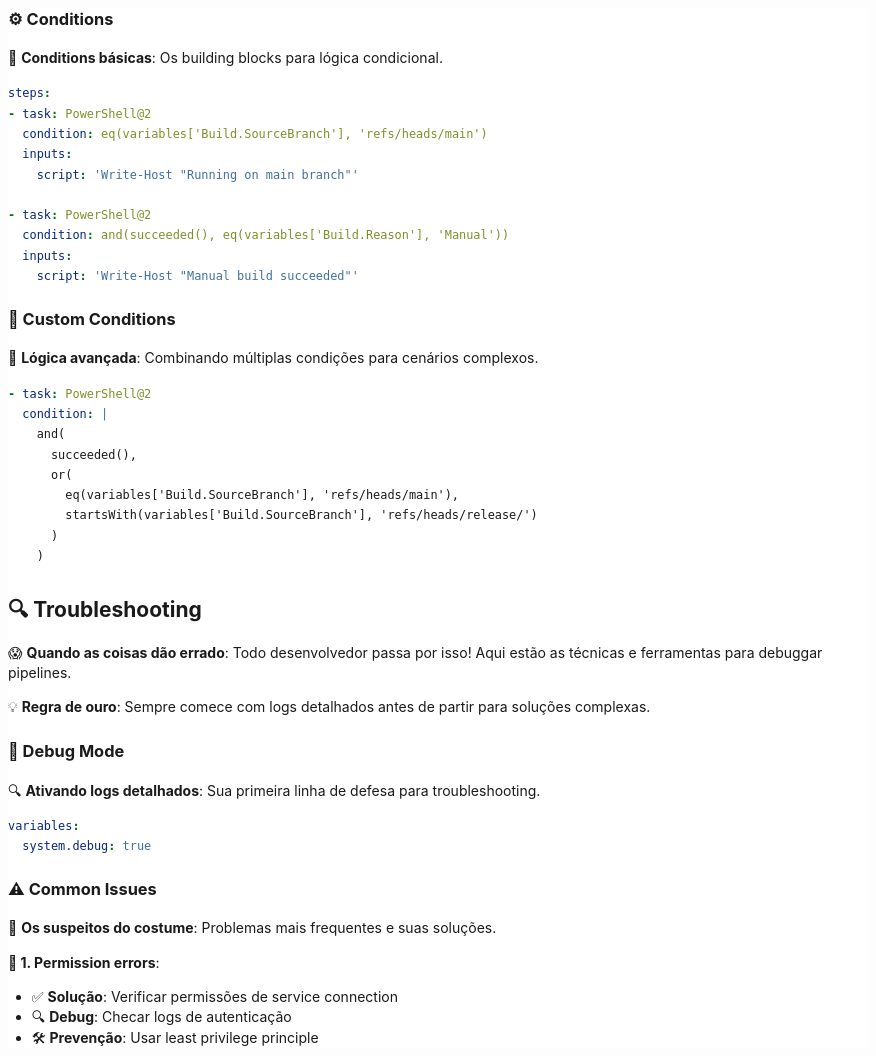 ### ⚙️ Conditions

📄 **Conditions básicas**: Os building blocks para lógica condicional.
```yaml
steps:
- task: PowerShell@2
  condition: eq(variables['Build.SourceBranch'], 'refs/heads/main')
  inputs:
    script: 'Write-Host "Running on main branch"'

- task: PowerShell@2
  condition: and(succeeded(), eq(variables['Build.Reason'], 'Manual'))
  inputs:
    script: 'Write-Host "Manual build succeeded"'
```

### 🤖 Custom Conditions

🎨 **Lógica avançada**: Combinando múltiplas condições para cenários complexos.
```yaml
- task: PowerShell@2
  condition: |
    and(
      succeeded(),
      or(
        eq(variables['Build.SourceBranch'], 'refs/heads/main'),
        startsWith(variables['Build.SourceBranch'], 'refs/heads/release/')
      )
    )
```

## 🔍 Troubleshooting

😱 **Quando as coisas dão errado**: Todo desenvolvedor passa por isso! Aqui estão as técnicas e ferramentas para debuggar pipelines.

💡 **Regra de ouro**: Sempre comece com logs detalhados antes de partir para soluções complexas.

### 🐛 Debug Mode

🔍 **Ativando logs detalhados**: Sua primeira linha de defesa para troubleshooting.
```yaml
variables:
  system.debug: true
```

### ⚠️ Common Issues

🎯 **Os suspeitos do costume**: Problemas mais frequentes e suas soluções.

**🚫 1. Permission errors**: 
- ✅ **Solução**: Verificar permissões de service connection
- 🔍 **Debug**: Checar logs de autenticação
- 🛠️ **Prevenção**: Usar least privilege principle
